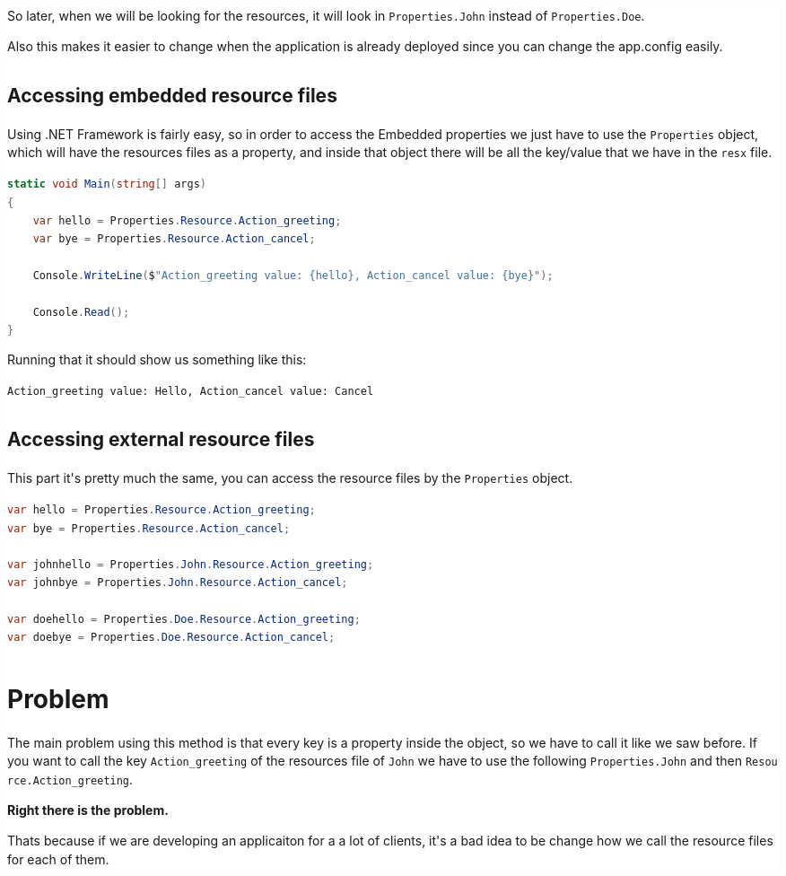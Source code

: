 So later, when we will be looking for the resources, it will look in `Properties.John` instead of `Properties.Doe`. 

Also this makes it easier to change when the application is already deployed since you can change the app.config easily.

## Accessing embedded resource files

Using .NET Framework is fairly easy, so in order to access the Embedded properties we just have to use the `Properties` object, which will have the resources files as a property, and inside that object there will be all the key/value that we have in the `resx` file.

```csharp
static void Main(string[] args)
{
    var hello = Properties.Resource.Action_greeting;
    var bye = Properties.Resource.Action_cancel;

    Console.WriteLine($"Action_greeting value: {hello}, Action_cancel value: {bye}");

    Console.Read();
}
```

Running that it should show us something like this:

`Action_greeting value: Hello, Action_cancel value: Cancel`

## Accessing external resource files

This part it's pretty much the same, you can access the resource files by the `Properties` object.

```csharp
var hello = Properties.Resource.Action_greeting;
var bye = Properties.Resource.Action_cancel;

var johnhello = Properties.John.Resource.Action_greeting;
var johnbye = Properties.John.Resource.Action_cancel;

var doehello = Properties.Doe.Resource.Action_greeting;
var doebye = Properties.Doe.Resource.Action_cancel;
```

# Problem

The main problem using this method is that every key is a property inside the object, so we have to call it like we saw before. If you want to call the key `Action_greeting` of the resources file of `John` we have to use the following `Properties.John` and then `Resource.Action_greeting`. 

**Right there is the problem.**

Thats because if we are developing an applicaiton for a a lot of clients, it's a bad idea to be change how we call the resource files for each of them. 

